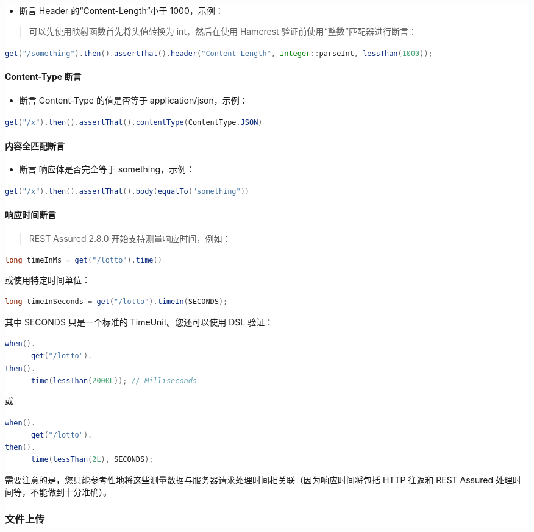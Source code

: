 - 断言 Header 的“Content-Length”小于 1000，示例：

> 可以先使用映射函数首先将头值转换为 int，然后在使用 Hamcrest 验证前使用“整数”匹配器进行断言：

```java
get("/something").then().assertThat().header("Content-Length", Integer::parseInt, lessThan(1000));
```

#### Content-Type 断言

- 断言 Content-Type 的值是否等于 application/json，示例：

```java
get("/x").then().assertThat().contentType(ContentType.JSON)
```

#### 内容全匹配断言

- 断言 响应体是否完全等于 something，示例：

```java
get("/x").then().assertThat().body(equalTo("something"))
```

#### 响应时间断言

> REST Assured  2.8.0 开始支持测量响应时间，例如：

```java
long timeInMs = get("/lotto").time()
```

或使用特定时间单位：

```java
long timeInSeconds = get("/lotto").timeIn(SECONDS);

```

其中 SECONDS 只是一个标准的 TimeUnit。您还可以使用 DSL 验证：

```java
when().
      get("/lotto").
then().
      time(lessThan(2000L)); // Milliseconds
```

或

```java
when().
      get("/lotto").
then().
      time(lessThan(2L), SECONDS);
```

需要注意的是，您只能参考性地将这些测量数据与服务器请求处理时间相关联（因为响应时间将包括 HTTP 往返和 REST Assured 处理时间等，不能做到十分准确）。

### 文件上传
